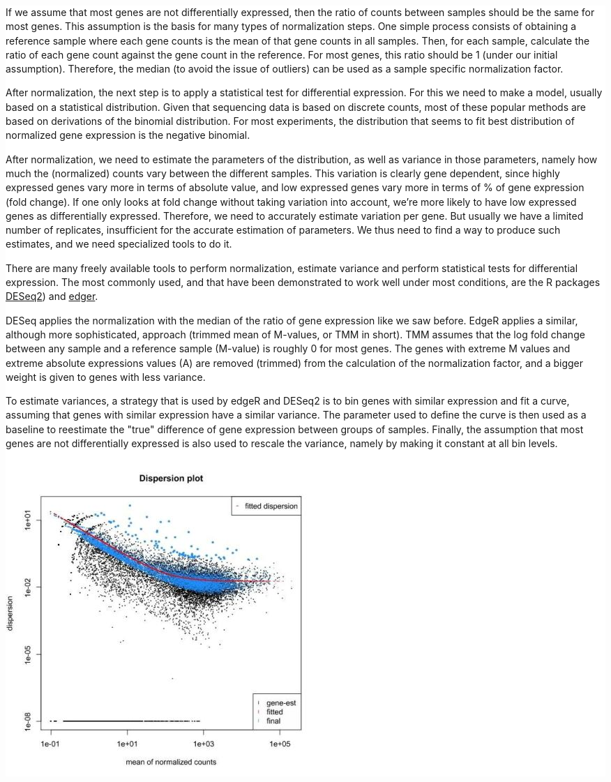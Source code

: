 
If we assume that most genes are not differentially expressed, then the ratio of counts between samples should be the same for most genes. This assumption is the basis for many types of normalization steps. One simple process consists of obtaining a reference sample where each gene counts is the mean of that gene counts in all samples. Then, for each sample, calculate the ratio of each gene count against the gene count in the reference. For most genes, this ratio should be 1 (under our initial assumption). Therefore, the median (to avoid the issue of outliers) can be used as a sample specific normalization factor.

After normalization, the next step is to apply a statistical test for differential expression. For this we need to make a model, usually based on a statistical distribution. Given that sequencing data is based on discrete counts, most of these popular methods are based on derivations of the binomial distribution. For most experiments, the distribution that seems to fit best distribution of normalized gene expression is the negative binomial.

After normalization, we need to estimate the parameters of the distribution, as well as variance in those parameters, namely how much the (normalized) counts vary between the different samples. This variation is clearly gene dependent, since highly expressed genes vary more in terms of absolute value, and low expressed genes vary more in terms of % of gene expression (fold change). If one only looks at fold change without taking variation into account, we’re more likely to have low expressed genes as differentially expressed. Therefore, we need to accurately estimate variation per gene. But usually we have a limited number of replicates, insufficient for the accurate estimation of parameters. We thus need to find a way to produce such estimates, and we need specialized tools to do it.

There are many freely available tools to perform normalization, estimate variance and perform statistical tests for differential expression. The most commonly used, and that have been demonstrated to work well under most conditions, are the R packages [DESeq2](https://bioconductor.org/packages/release/bioc/html/DESeq2.html)) and [edger](https://bioconductor.org/packages/release/bioc/html/edgeR.html).

DESeq applies the normalization with the median of the ratio of gene expression like we saw before. EdgeR applies a similar, although more sophisticated, approach (trimmed mean of M-values, or TMM in short). TMM assumes that the log fold change between any sample and a reference sample (M-value) is roughly 0 for most genes. The genes with extreme M values and extreme absolute expressions values (A) are removed (trimmed) from the calculation of the normalization factor, and a bigger weight is given to genes with less variance.

To estimate variances, a strategy that is used by edgeR and DESeq2 is to bin genes with similar expression and fit a curve, assuming that genes with similar expression have a similar variance. The parameter used to define the curve is then used as a baseline to reestimate the "true" difference of gene expression between groups of samples. Finally, the assumption that most genes are not differentially expressed is also used to rescale the variance, namely by making it constant at all bin levels.

![DESeq2 Dispersion](images/deseq2_dispersion.jpg)